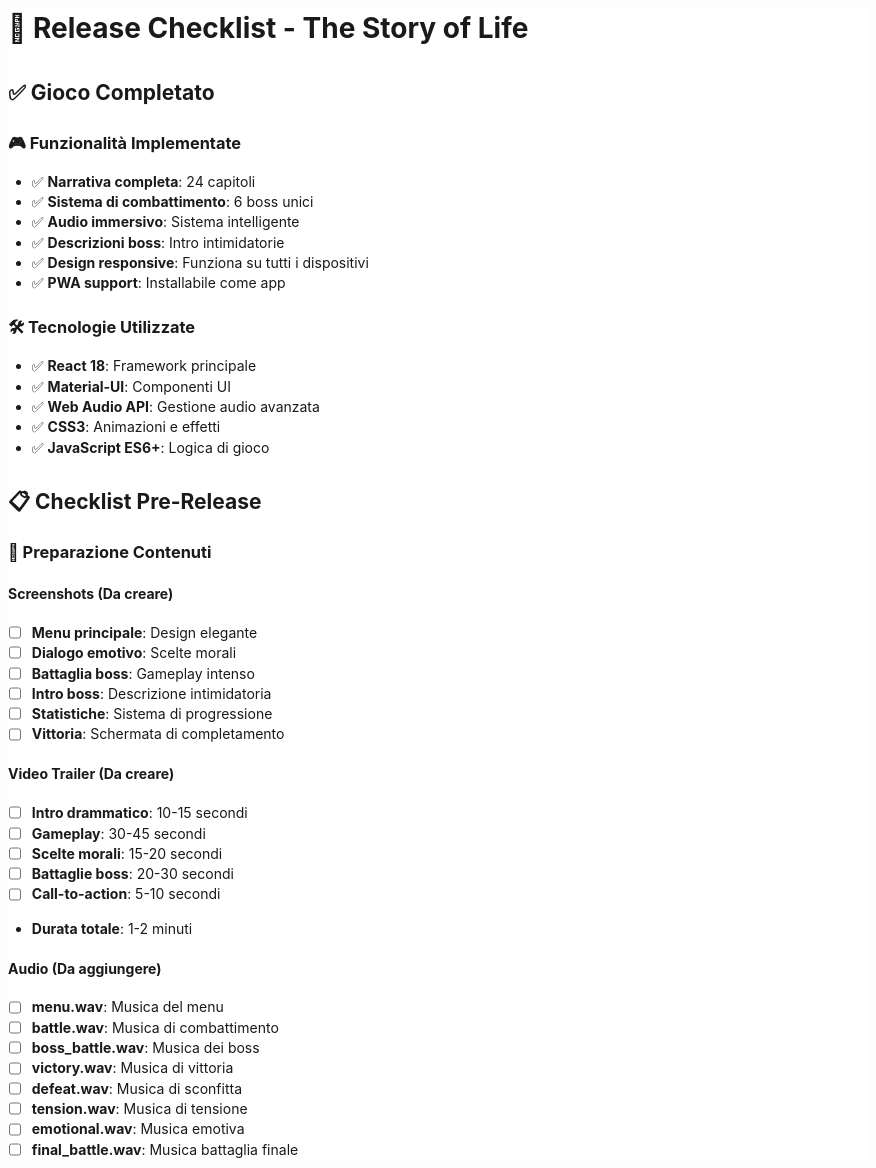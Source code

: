 # 🚀 Release Checklist - The Story of Life

## ✅ Gioco Completato

### 🎮 Funzionalità Implementate
- ✅ **Narrativa completa**: 24 capitoli
- ✅ **Sistema di combattimento**: 6 boss unici
- ✅ **Audio immersivo**: Sistema intelligente
- ✅ **Descrizioni boss**: Intro intimidatorie
- ✅ **Design responsive**: Funziona su tutti i dispositivi
- ✅ **PWA support**: Installabile come app

### 🛠️ Tecnologie Utilizzate
- ✅ **React 18**: Framework principale
- ✅ **Material-UI**: Componenti UI
- ✅ **Web Audio API**: Gestione audio avanzata
- ✅ **CSS3**: Animazioni e effetti
- ✅ **JavaScript ES6+**: Logica di gioco

## 📋 Checklist Pre-Release

### 🎯 Preparazione Contenuti

#### Screenshots (Da creare)
- [ ] **Menu principale**: Design elegante
- [ ] **Dialogo emotivo**: Scelte morali
- [ ] **Battaglia boss**: Gameplay intenso
- [ ] **Intro boss**: Descrizione intimidatoria
- [ ] **Statistiche**: Sistema di progressione
- [ ] **Vittoria**: Schermata di completamento

#### Video Trailer (Da creare)
- [ ] **Intro drammatico**: 10-15 secondi
- [ ] **Gameplay**: 30-45 secondi
- [ ] **Scelte morali**: 15-20 secondi
- [ ] **Battaglie boss**: 20-30 secondi
- [ ] **Call-to-action**: 5-10 secondi
- **Durata totale**: 1-2 minuti

#### Audio (Da aggiungere)
- [ ] **menu.wav**: Musica del menu
- [ ] **battle.wav**: Musica di combattimento
- [ ] **boss_battle.wav**: Musica dei boss
- [ ] **victory.wav**: Musica di vittoria
- [ ] **defeat.wav**: Musica di sconfitta
- [ ] **tension.wav**: Musica di tensione
- [ ] **emotional.wav**: Musica emotiva
- [ ] **final_battle.wav**: Musica battaglia finale
